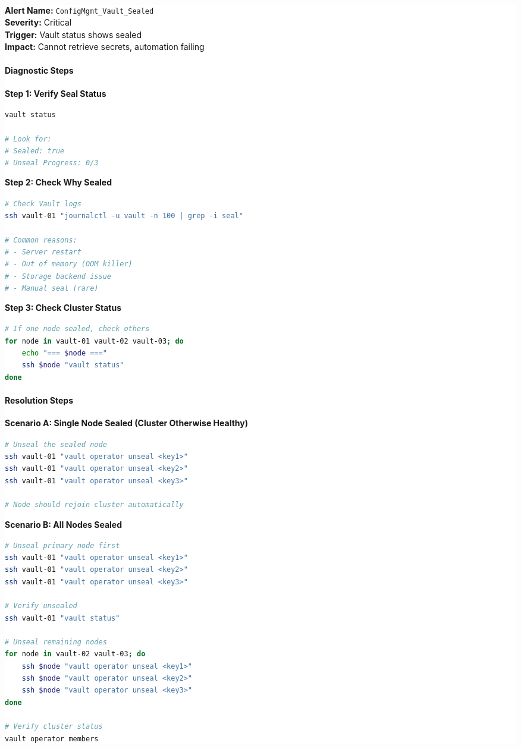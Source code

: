 **Alert Name:** `ConfigMgmt_Vault_Sealed`  
**Severity:** Critical  
**Trigger:** Vault status shows sealed  
**Impact:** Cannot retrieve secrets, automation failing

#### Diagnostic Steps

**Step 1: Verify Seal Status**
```bash
vault status

# Look for:
# Sealed: true
# Unseal Progress: 0/3
```

**Step 2: Check Why Sealed**
```bash
# Check Vault logs
ssh vault-01 "journalctl -u vault -n 100 | grep -i seal"

# Common reasons:
# - Server restart
# - Out of memory (OOM killer)
# - Storage backend issue
# - Manual seal (rare)
```

**Step 3: Check Cluster Status**
```bash
# If one node sealed, check others
for node in vault-01 vault-02 vault-03; do
    echo "=== $node ==="
    ssh $node "vault status"
done
```

#### Resolution Steps

**Scenario A: Single Node Sealed (Cluster Otherwise Healthy)**
```bash
# Unseal the sealed node
ssh vault-01 "vault operator unseal <key1>"
ssh vault-01 "vault operator unseal <key2>"
ssh vault-01 "vault operator unseal <key3>"

# Node should rejoin cluster automatically
```

**Scenario B: All Nodes Sealed**
```bash
# Unseal primary node first
ssh vault-01 "vault operator unseal <key1>"
ssh vault-01 "vault operator unseal <key2>"
ssh vault-01 "vault operator unseal <key3>"

# Verify unsealed
ssh vault-01 "vault status"

# Unseal remaining nodes
for node in vault-02 vault-03; do
    ssh $node "vault operator unseal <key1>"
    ssh $node "vault operator unseal <key2>"
    ssh $node "vault operator unseal <key3>"
done

# Verify cluster status
vault operator members
```